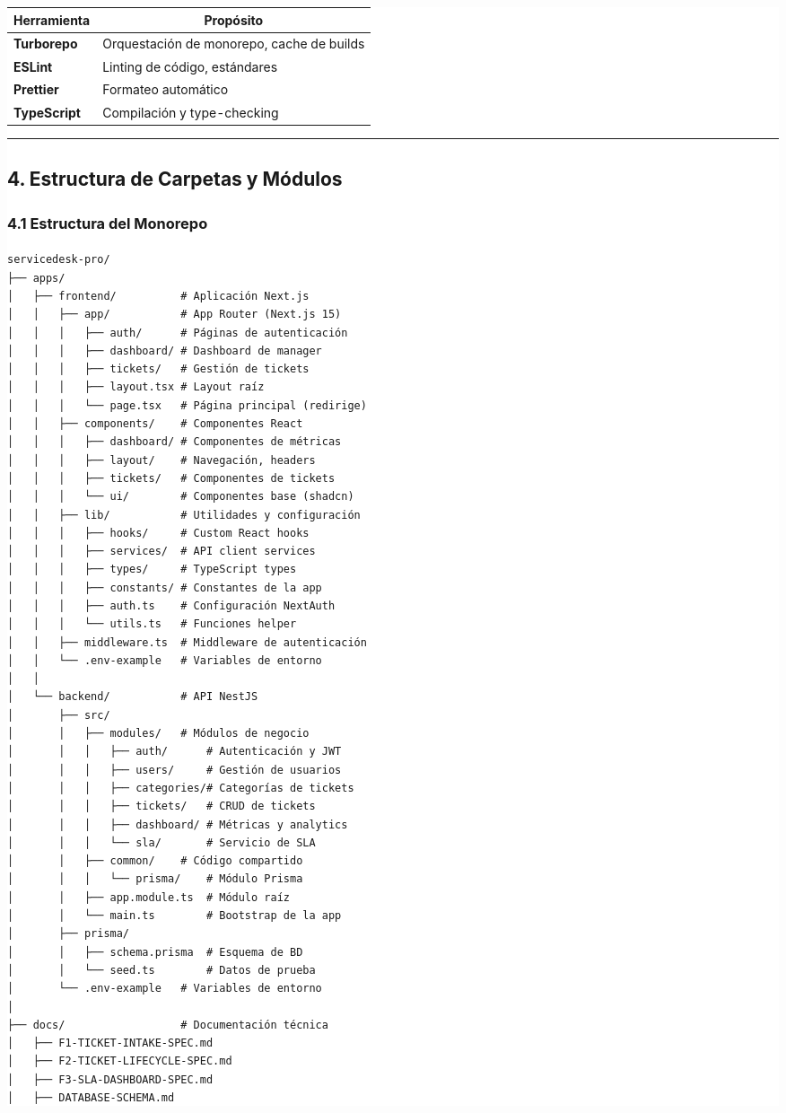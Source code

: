 | Herramienta | Propósito |
|-------------|-----------|
| **Turborepo** | Orquestación de monorepo, cache de builds |
| **ESLint** | Linting de código, estándares |
| **Prettier** | Formateo automático |
| **TypeScript** | Compilación y type-checking |

---

## 4. Estructura de Carpetas y Módulos

### 4.1 Estructura del Monorepo

```
servicedesk-pro/
├── apps/
│   ├── frontend/          # Aplicación Next.js
│   │   ├── app/           # App Router (Next.js 15)
│   │   │   ├── auth/      # Páginas de autenticación
│   │   │   ├── dashboard/ # Dashboard de manager
│   │   │   ├── tickets/   # Gestión de tickets
│   │   │   ├── layout.tsx # Layout raíz
│   │   │   └── page.tsx   # Página principal (redirige)
│   │   ├── components/    # Componentes React
│   │   │   ├── dashboard/ # Componentes de métricas
│   │   │   ├── layout/    # Navegación, headers
│   │   │   ├── tickets/   # Componentes de tickets
│   │   │   └── ui/        # Componentes base (shadcn)
│   │   ├── lib/           # Utilidades y configuración
│   │   │   ├── hooks/     # Custom React hooks
│   │   │   ├── services/  # API client services
│   │   │   ├── types/     # TypeScript types
│   │   │   ├── constants/ # Constantes de la app
│   │   │   ├── auth.ts    # Configuración NextAuth
│   │   │   └── utils.ts   # Funciones helper
│   │   ├── middleware.ts  # Middleware de autenticación
│   │   └── .env-example   # Variables de entorno
│   │
│   └── backend/           # API NestJS
│       ├── src/
│       │   ├── modules/   # Módulos de negocio
│       │   │   ├── auth/      # Autenticación y JWT
│       │   │   ├── users/     # Gestión de usuarios
│       │   │   ├── categories/# Categorías de tickets
│       │   │   ├── tickets/   # CRUD de tickets
│       │   │   ├── dashboard/ # Métricas y analytics
│       │   │   └── sla/       # Servicio de SLA
│       │   ├── common/    # Código compartido
│       │   │   └── prisma/    # Módulo Prisma
│       │   ├── app.module.ts  # Módulo raíz
│       │   └── main.ts        # Bootstrap de la app
│       ├── prisma/
│       │   ├── schema.prisma  # Esquema de BD
│       │   └── seed.ts        # Datos de prueba
│       └── .env-example   # Variables de entorno
│
├── docs/                  # Documentación técnica
│   ├── F1-TICKET-INTAKE-SPEC.md
│   ├── F2-TICKET-LIFECYCLE-SPEC.md
│   ├── F3-SLA-DASHBOARD-SPEC.md
│   ├── DATABASE-SCHEMA.md
```